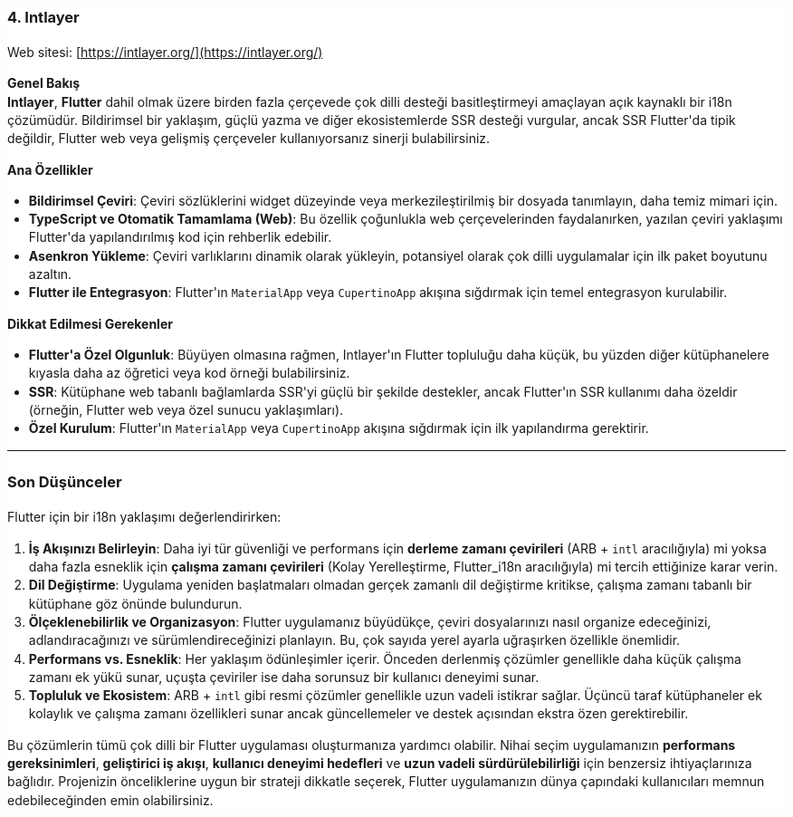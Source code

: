 
### 4. Intlayer

Web sitesi: [https://intlayer.org/](https://intlayer.org/)

**Genel Bakış**  
**Intlayer**, **Flutter** dahil olmak üzere birden fazla çerçevede çok dilli desteği basitleştirmeyi amaçlayan açık kaynaklı bir i18n çözümüdür. Bildirimsel bir yaklaşım, güçlü yazma ve diğer ekosistemlerde SSR desteği vurgular, ancak SSR Flutter'da tipik değildir, Flutter web veya gelişmiş çerçeveler kullanıyorsanız sinerji bulabilirsiniz.

**Ana Özellikler**

- **Bildirimsel Çeviri**: Çeviri sözlüklerini widget düzeyinde veya merkezileştirilmiş bir dosyada tanımlayın, daha temiz mimari için.
- **TypeScript ve Otomatik Tamamlama (Web)**: Bu özellik çoğunlukla web çerçevelerinden faydalanırken, yazılan çeviri yaklaşımı Flutter'da yapılandırılmış kod için rehberlik edebilir.
- **Asenkron Yükleme**: Çeviri varlıklarını dinamik olarak yükleyin, potansiyel olarak çok dilli uygulamalar için ilk paket boyutunu azaltın.
- **Flutter ile Entegrasyon**: Flutter'ın `MaterialApp` veya `CupertinoApp` akışına sığdırmak için temel entegrasyon kurulabilir.

**Dikkat Edilmesi Gerekenler**

- **Flutter'a Özel Olgunluk**: Büyüyen olmasına rağmen, Intlayer'ın Flutter topluluğu daha küçük, bu yüzden diğer kütüphanelere kıyasla daha az öğretici veya kod örneği bulabilirsiniz.
- **SSR**: Kütüphane web tabanlı bağlamlarda SSR'yi güçlü bir şekilde destekler, ancak Flutter'ın SSR kullanımı daha özeldir (örneğin, Flutter web veya özel sunucu yaklaşımları).
- **Özel Kurulum**: Flutter'ın `MaterialApp` veya `CupertinoApp` akışına sığdırmak için ilk yapılandırma gerektirir.

---

### Son Düşünceler

Flutter için bir i18n yaklaşımı değerlendirirken:

1. **İş Akışınızı Belirleyin**: Daha iyi tür güvenliği ve performans için **derleme zamanı çevirileri** (ARB + `intl` aracılığıyla) mi yoksa daha fazla esneklik için **çalışma zamanı çevirileri** (Kolay Yerelleştirme, Flutter_i18n aracılığıyla) mi tercih ettiğinize karar verin.
2. **Dil Değiştirme**: Uygulama yeniden başlatmaları olmadan gerçek zamanlı dil değiştirme kritikse, çalışma zamanı tabanlı bir kütüphane göz önünde bulundurun.
3. **Ölçeklenebilirlik ve Organizasyon**: Flutter uygulamanız büyüdükçe, çeviri dosyalarınızı nasıl organize edeceğinizi, adlandıracağınızı ve sürümlendireceğinizi planlayın. Bu, çok sayıda yerel ayarla uğraşırken özellikle önemlidir.
4. **Performans vs. Esneklik**: Her yaklaşım ödünleşimler içerir. Önceden derlenmiş çözümler genellikle daha küçük çalışma zamanı ek yükü sunar, uçuşta çeviriler ise daha sorunsuz bir kullanıcı deneyimi sunar.
5. **Topluluk ve Ekosistem**: ARB + `intl` gibi resmi çözümler genellikle uzun vadeli istikrar sağlar. Üçüncü taraf kütüphaneler ek kolaylık ve çalışma zamanı özellikleri sunar ancak güncellemeler ve destek açısından ekstra özen gerektirebilir.

Bu çözümlerin tümü çok dilli bir Flutter uygulaması oluşturmanıza yardımcı olabilir. Nihai seçim uygulamanızın **performans gereksinimleri**, **geliştirici iş akışı**, **kullanıcı deneyimi hedefleri** ve **uzun vadeli sürdürülebilirliği** için benzersiz ihtiyaçlarınıza bağlıdır. Projenizin önceliklerine uygun bir strateji dikkatle seçerek, Flutter uygulamanızın dünya çapındaki kullanıcıları memnun edebileceğinden emin olabilirsiniz.
